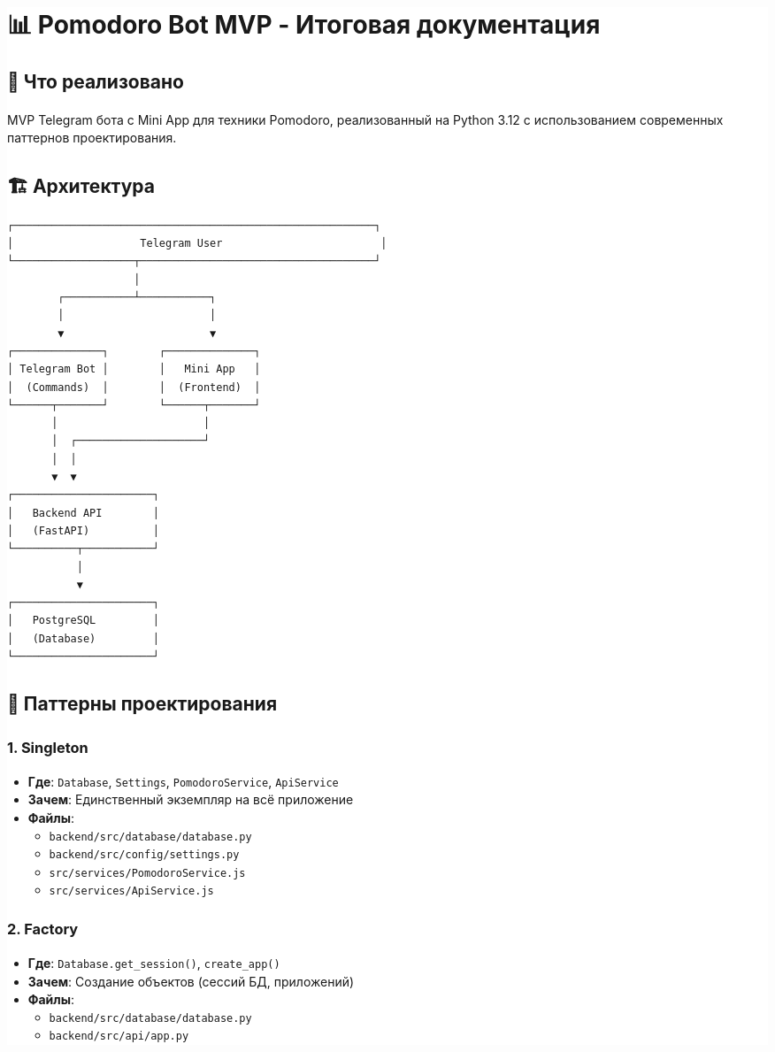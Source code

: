 # 📊 Pomodoro Bot MVP - Итоговая документация

## 🎯 Что реализовано

MVP Telegram бота с Mini App для техники Pomodoro, реализованный на Python 3.12 с использованием современных паттернов проектирования.

## 🏗️ Архитектура

```
┌─────────────────────────────────────────────────────────┐
│                    Telegram User                         │
└───────────────────┬─────────────────────────────────────┘
                    │
        ┌───────────┴───────────┐
        │                       │
        ▼                       ▼
┌──────────────┐        ┌──────────────┐
│ Telegram Bot │        │   Mini App   │
│  (Commands)  │        │  (Frontend)  │
└──────┬───────┘        └──────┬───────┘
       │                       │
       │  ┌────────────────────┘
       │  │
       ▼  ▼
┌──────────────────────┐
│   Backend API        │
│   (FastAPI)          │
└──────────┬───────────┘
           │
           ▼
┌──────────────────────┐
│   PostgreSQL         │
│   (Database)         │
└──────────────────────┘
```

## 📐 Паттерны проектирования

### 1. Singleton
- **Где**: `Database`, `Settings`, `PomodoroService`, `ApiService`
- **Зачем**: Единственный экземпляр на всё приложение
- **Файлы**:
  - `backend/src/database/database.py`
  - `backend/src/config/settings.py`
  - `src/services/PomodoroService.js`
  - `src/services/ApiService.js`

### 2. Factory
- **Где**: `Database.get_session()`, `create_app()`
- **Зачем**: Создание объектов (сессий БД, приложений)
- **Файлы**:
  - `backend/src/database/database.py`
  - `backend/src/api/app.py`
